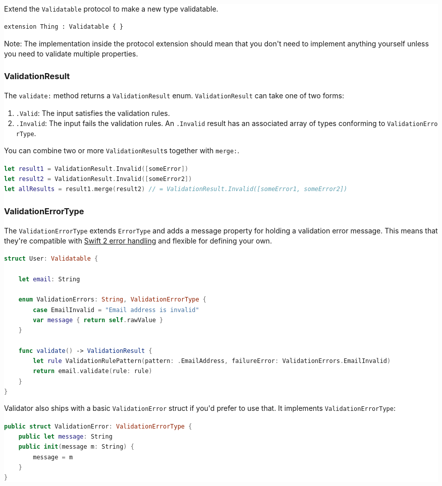 Extend the `Validatable` protocol to make a new type validatable.

`extension Thing : Validatable { }`

Note: The implementation inside the protocol extension should mean that you don't need to implement anything yourself unless you need to validate multiple properties.

### ValidationResult

The `validate:` method returns a `ValidationResult` enum. `ValidationResult` can take one of two forms:

1. `.Valid`: The input satisfies the validation rules.
2. `.Invalid`: The input fails the validation rules. An `.Invalid` result has an associated array of types conforming to `ValidationErrorType`.

You can combine two or more `ValidationResult`s together with `merge:`.

```swift
let result1 = ValidationResult.Invalid([someError])
let result2 = ValidationResult.Invalid([someError2])
let allResults = result1.merge(result2) // = ValidationResult.Invalid([someError1, someError2])
```

### ValidationErrorType

The `ValidationErrorType` extends `ErrorType` and adds a message property for holding a validation error message. This means that they're compatible with [Swift 2 error handling](https://developer.apple.com/library/prerelease/ios/documentation/Swift/Conceptual/Swift_Programming_Language/ErrorHandling.html) and flexible for defining your own.

```swift
struct User: Validatable {

    let email: String

    enum ValidationErrors: String, ValidationErrorType {
        case EmailInvalid = "Email address is invalid"
        var message { return self.rawValue }
    }

    func validate() -> ValidationResult {
        let rule ValidationRulePattern(pattern: .EmailAddress, failureError: ValidationErrors.EmailInvalid)
        return email.validate(rule: rule)
    }
}

```

Validator also ships with a basic `ValidationError` struct if you'd prefer to use that. It implements `ValidationErrorType`:

```swift
public struct ValidationError: ValidationErrorType {
    public let message: String
    public init(message m: String) {
        message = m
    }
}
```
